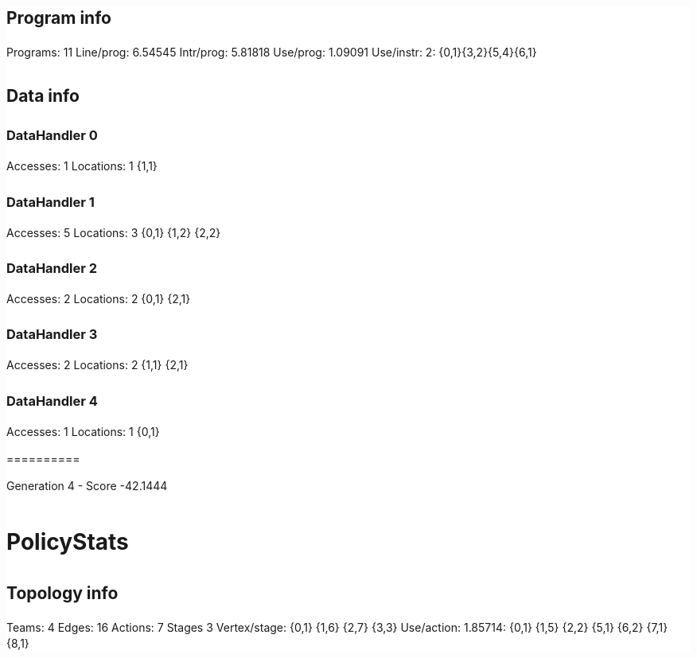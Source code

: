 ## Program info
Programs:	11
Line/prog:	6.54545
Intr/prog:	5.81818
Use/prog:	1.09091
Use/instr:	2: {0,1}{3,2}{5,4}{6,1}

## Data info

### DataHandler 0
Accesses:	1
Locations:	1
{1,1} 

### DataHandler 1
Accesses:	5
Locations:	3
{0,1} {1,2} {2,2} 

### DataHandler 2
Accesses:	2
Locations:	2
{0,1} {2,1} 

### DataHandler 3
Accesses:	2
Locations:	2
{1,1} {2,1} 

### DataHandler 4
Accesses:	1
Locations:	1
{0,1} 


==========

Generation 4 - Score -42.1444

# PolicyStats
## Topology info
Teams:		4
Edges:		16
Actions:	7
Stages		3
Vertex/stage:	{0,1} {1,6} {2,7} {3,3} 
Use/action:	1.85714: {0,1} {1,5} {2,2} {5,1} {6,2} {7,1} {8,1} 
